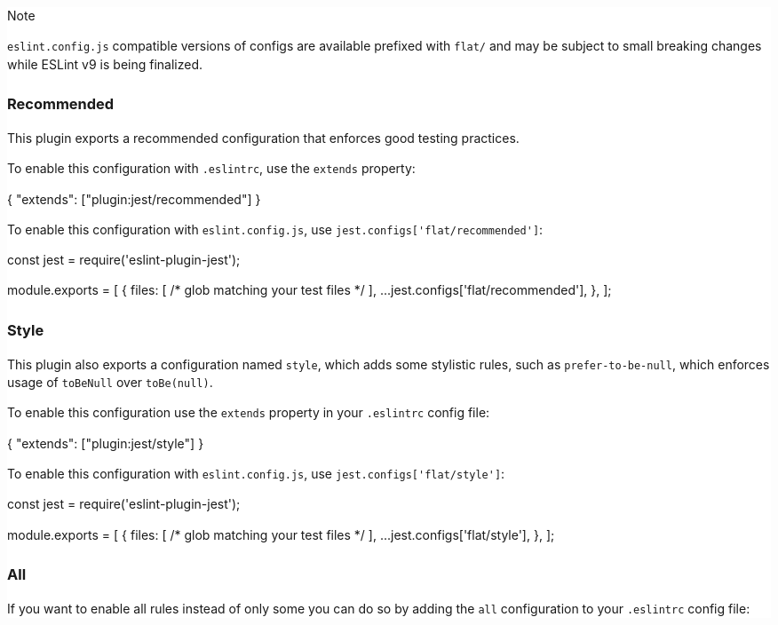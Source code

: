 Note

`eslint.config.js` compatible versions of configs are available prefixed with `flat/` and may be subject to small breaking changes while ESLint v9 is being finalized.

### Recommended

This plugin exports a recommended configuration that enforces good testing practices.

To enable this configuration with `.eslintrc`, use the `extends` property:

{
  "extends": \["plugin:jest/recommended"\]
}

To enable this configuration with `eslint.config.js`, use `jest.configs['flat/recommended']`:

const jest \= require('eslint-plugin-jest');

module.exports \= \[
  {
    files: \[
      /\* glob matching your test files \*/
    \],
    ...jest.configs\['flat/recommended'\],
  },
\];

### Style

This plugin also exports a configuration named `style`, which adds some stylistic rules, such as `prefer-to-be-null`, which enforces usage of `toBeNull` over `toBe(null)`.

To enable this configuration use the `extends` property in your `.eslintrc` config file:

{
  "extends": \["plugin:jest/style"\]
}

To enable this configuration with `eslint.config.js`, use `jest.configs['flat/style']`:

const jest \= require('eslint-plugin-jest');

module.exports \= \[
  {
    files: \[
      /\* glob matching your test files \*/
    \],
    ...jest.configs\['flat/style'\],
  },
\];

### All

If you want to enable all rules instead of only some you can do so by adding the `all` configuration to your `.eslintrc` config file:
